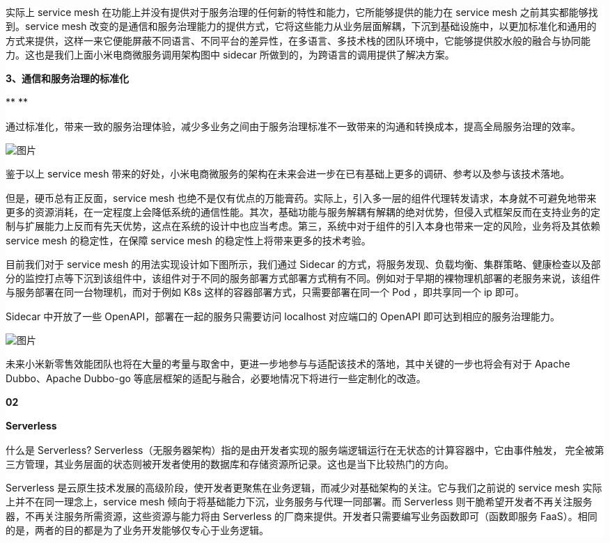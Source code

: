 

实际上 service mesh 在功能上并没有提供对于服务治理的任何新的特性和能力，它所能够提供的能力在 service mesh 之前其实都能够找到。service mesh 改变的是通信和服务治理能力的提供方式，它将这些能力从业务层面解耦，下沉到基础设施中，以更加标准化和通用的方式来提供，这样一来它便能屏蔽不同语言、不同平台的差异性，在多语言、多技术栈的团队环境中，它能够提供胶水般的融合与协同能力。这也是我们上面小米电商微服务调用架构图中 sidecar 所做到的，为跨语言的调用提供了解决方案。



**3、通信和服务治理的标准化**

**
**

通过标准化，带来一致的服务治理体验，减少多业务之间由于服务治理标准不一致带来的沟通和转换成本，提高全局服务治理的效率。



![图片](https://mmbiz.qpic.cn/sz_mmbiz_png/qdzZBE73hWtuCp35bAibL2UM4B22ibR21neRITXAZdwqVAVFdjfJ5p8YQkNmDSL3rv2UVBm6V1x4ic3hDfqaOrGicw/640?wx_fmt=png&tp=webp&wxfrom=5&wx_lazy=1&wx_co=1)



鉴于以上 service mesh 带来的好处，小米电商微服务的架构在未来会进一步在已有基础上更多的调研、参考以及参与该技术落地。



但是，硬币总有正反面，service mesh 也绝不是仅有优点的万能膏药。实际上，引入多一层的组件代理转发请求，本身就不可避免地带来更多的资源消耗，在一定程度上会降低系统的通信性能。其次，基础功能与服务解耦有解耦的绝对优势，但侵入式框架反而在支持业务的定制与扩展能力上反而有先天优势，这点在系统的设计中也应当考虑。第三，系统中对于组件的引入本身也带来一定的风险，业务将及其依赖 service mesh 的稳定性，在保障 service mesh 的稳定性上将带来更多的技术考验。



目前我们对于 service mesh 的用法实现设计如下图所示，我们通过 Sidecar 的方式，将服务发现、负载均衡、集群策略、健康检查以及部分的监控打点等下沉到该组件中，该组件对于不同的服务部署方式部署方式稍有不同。例如对于早期的裸物理机部署的老服务来说，该组件与服务部署在同一台物理机，而对于例如 K8s 这样的容器部署方式，只需要部署在同一个 Pod ，即共享同一个 ip 即可。



Sidecar 中开放了一些 OpenAPI，部署在一起的服务只需要访问 localhost 对应端口的 OpenAPI 即可达到相应的服务治理能力。



![图片](https://mmbiz.qpic.cn/sz_mmbiz_png/qdzZBE73hWtuCp35bAibL2UM4B22ibR21n8uxANQTSxBLsibN6nhSuxCaDyszKH4zxwASpjUcqODK0k6ct2XMdTPA/640?wx_fmt=png&tp=webp&wxfrom=5&wx_lazy=1&wx_co=1)



未来小米新零售效能团队也将在大量的考量与取舍中，更进一步地参与与适配该技术的落地，其中关键的一步也将会有对于 Apache Dubbo、Apache Dubbo-go 等底层框架的适配与融合，必要地情况下将进行一些定制化的改造。



**02**





**Serverless**



什么是 Serverless? Serverless（无服务器架构）指的是由开发者实现的服务端逻辑运行在无状态的计算容器中，它由事件触发， 完全被第三方管理，其业务层面的状态则被开发者使用的数据库和存储资源所记录。这也是当下比较热门的方向。



Serverless 是云原生技术发展的高级阶段，使开发者更聚焦在业务逻辑，而减少对基础架构的关注。它与我们之前说的 service mesh 实际上并不在同一理念上，service mesh 倾向于将基础能力下沉，业务服务与代理一同部署。而 Serverless 则干脆希望开发者不再关注服务器，不再关注服务所需资源，这些资源与能力将由 Serverless 的厂商来提供。开发者只需要编写业务函数即可（函数即服务 FaaS）。相同的是，两者的目的都是为了业务开发能够仅专心于业务逻辑。


